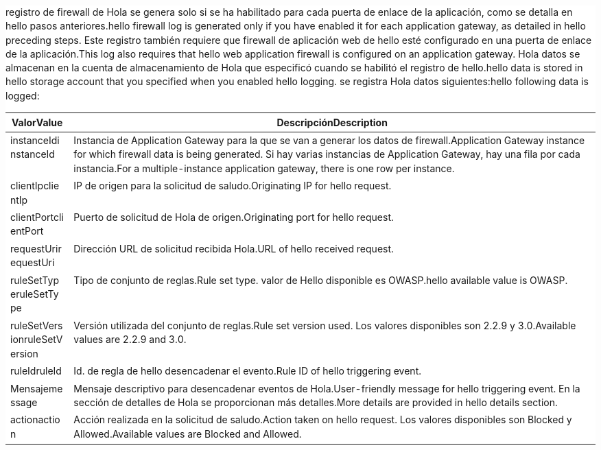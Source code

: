 <span data-ttu-id="565b2-253">registro de firewall de Hola se genera solo si se ha habilitado para cada puerta de enlace de la aplicación, como se detalla en hello pasos anteriores.</span><span class="sxs-lookup"><span data-stu-id="565b2-253">hello firewall log is generated only if you have enabled it for each application gateway, as detailed in hello preceding steps.</span></span> <span data-ttu-id="565b2-254">Este registro también requiere que firewall de aplicación web de hello esté configurado en una puerta de enlace de la aplicación.</span><span class="sxs-lookup"><span data-stu-id="565b2-254">This log also requires that hello web application firewall is configured on an application gateway.</span></span> <span data-ttu-id="565b2-255">Hola datos se almacenan en la cuenta de almacenamiento de Hola que especificó cuando se habilitó el registro de hello.</span><span class="sxs-lookup"><span data-stu-id="565b2-255">hello data is stored in hello storage account that you specified when you enabled hello logging.</span></span> <span data-ttu-id="565b2-256">se registra Hola datos siguientes:</span><span class="sxs-lookup"><span data-stu-id="565b2-256">hello following data is logged:</span></span>


|<span data-ttu-id="565b2-257">Valor</span><span class="sxs-lookup"><span data-stu-id="565b2-257">Value</span></span>  |<span data-ttu-id="565b2-258">Descripción</span><span class="sxs-lookup"><span data-stu-id="565b2-258">Description</span></span>  |
|---------|---------|
|<span data-ttu-id="565b2-259">instanceId</span><span class="sxs-lookup"><span data-stu-id="565b2-259">instanceId</span></span>     | <span data-ttu-id="565b2-260">Instancia de Application Gateway para la que se van a generar los datos de firewall.</span><span class="sxs-lookup"><span data-stu-id="565b2-260">Application Gateway instance for which firewall data is being generated.</span></span> <span data-ttu-id="565b2-261">Si hay varias instancias de Application Gateway, hay una fila por cada instancia.</span><span class="sxs-lookup"><span data-stu-id="565b2-261">For a multiple-instance application gateway, there is one row per instance.</span></span>         |
|<span data-ttu-id="565b2-262">clientIp</span><span class="sxs-lookup"><span data-stu-id="565b2-262">clientIp</span></span>     |   <span data-ttu-id="565b2-263">IP de origen para la solicitud de saludo.</span><span class="sxs-lookup"><span data-stu-id="565b2-263">Originating IP for hello request.</span></span>      |
|<span data-ttu-id="565b2-264">clientPort</span><span class="sxs-lookup"><span data-stu-id="565b2-264">clientPort</span></span>     |  <span data-ttu-id="565b2-265">Puerto de solicitud de Hola de origen.</span><span class="sxs-lookup"><span data-stu-id="565b2-265">Originating port for hello request.</span></span>       |
|<span data-ttu-id="565b2-266">requestUri</span><span class="sxs-lookup"><span data-stu-id="565b2-266">requestUri</span></span>     | <span data-ttu-id="565b2-267">Dirección URL de solicitud recibida Hola.</span><span class="sxs-lookup"><span data-stu-id="565b2-267">URL of hello received request.</span></span>       |
|<span data-ttu-id="565b2-268">ruleSetType</span><span class="sxs-lookup"><span data-stu-id="565b2-268">ruleSetType</span></span>     | <span data-ttu-id="565b2-269">Tipo de conjunto de reglas.</span><span class="sxs-lookup"><span data-stu-id="565b2-269">Rule set type.</span></span> <span data-ttu-id="565b2-270">valor de Hello disponible es OWASP.</span><span class="sxs-lookup"><span data-stu-id="565b2-270">hello available value is OWASP.</span></span>        |
|<span data-ttu-id="565b2-271">ruleSetVersion</span><span class="sxs-lookup"><span data-stu-id="565b2-271">ruleSetVersion</span></span>     | <span data-ttu-id="565b2-272">Versión utilizada del conjunto de reglas.</span><span class="sxs-lookup"><span data-stu-id="565b2-272">Rule set version used.</span></span> <span data-ttu-id="565b2-273">Los valores disponibles son 2.2.9 y 3.0.</span><span class="sxs-lookup"><span data-stu-id="565b2-273">Available values are 2.2.9 and 3.0.</span></span>     |
|<span data-ttu-id="565b2-274">ruleId</span><span class="sxs-lookup"><span data-stu-id="565b2-274">ruleId</span></span>     | <span data-ttu-id="565b2-275">Id. de regla de hello desencadenar el evento.</span><span class="sxs-lookup"><span data-stu-id="565b2-275">Rule ID of hello triggering event.</span></span>        |
|<span data-ttu-id="565b2-276">Mensaje</span><span class="sxs-lookup"><span data-stu-id="565b2-276">message</span></span>     | <span data-ttu-id="565b2-277">Mensaje descriptivo para desencadenar eventos de Hola.</span><span class="sxs-lookup"><span data-stu-id="565b2-277">User-friendly message for hello triggering event.</span></span> <span data-ttu-id="565b2-278">En la sección de detalles de Hola se proporcionan más detalles.</span><span class="sxs-lookup"><span data-stu-id="565b2-278">More details are provided in hello details section.</span></span>        |
|<span data-ttu-id="565b2-279">action</span><span class="sxs-lookup"><span data-stu-id="565b2-279">action</span></span>     |  <span data-ttu-id="565b2-280">Acción realizada en la solicitud de saludo.</span><span class="sxs-lookup"><span data-stu-id="565b2-280">Action taken on hello request.</span></span> <span data-ttu-id="565b2-281">Los valores disponibles son Blocked y Allowed.</span><span class="sxs-lookup"><span data-stu-id="565b2-281">Available values are Blocked and Allowed.</span></span>      |